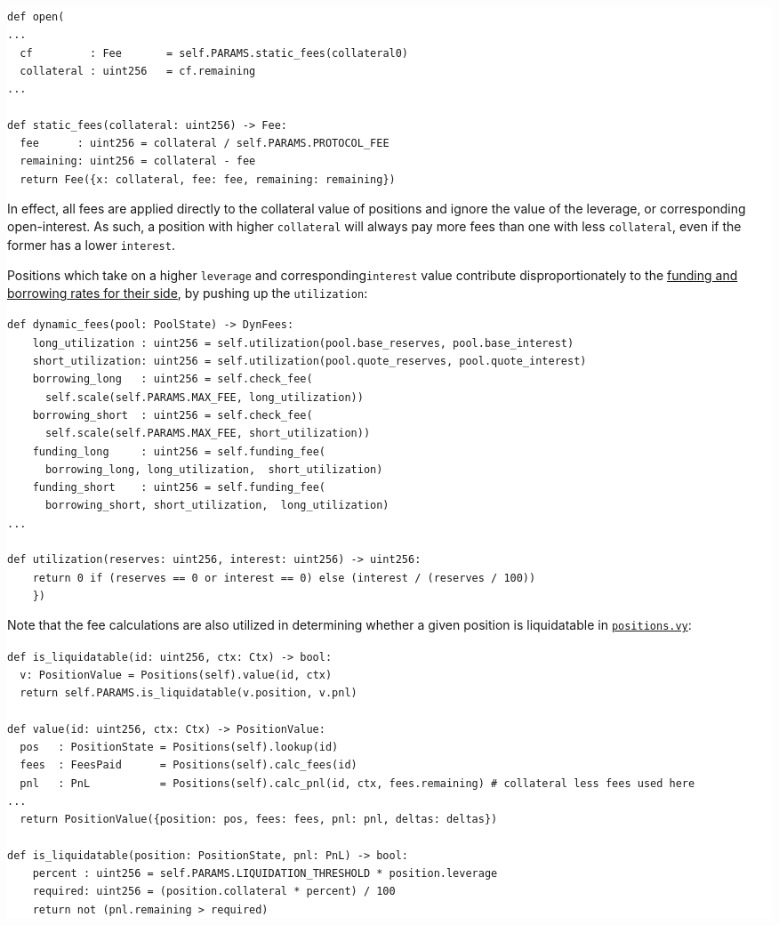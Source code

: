 ```vyper
def open(
...
  cf         : Fee       = self.PARAMS.static_fees(collateral0)
  collateral : uint256   = cf.remaining
...

def static_fees(collateral: uint256) -> Fee:
  fee      : uint256 = collateral / self.PARAMS.PROTOCOL_FEE
  remaining: uint256 = collateral - fee
  return Fee({x: collateral, fee: fee, remaining: remaining})
```
 
In effect, all fees are applied directly to the collateral value of positions and ignore the value of the leverage, or corresponding open-interest. As such, a position with higher `collateral` will always pay more fees than one with less `collateral`, even if the former has a lower `interest`. 

Positions which take on a higher `leverage` and corresponding`interest` value contribute disproportionately to the [funding and borrowing rates for their side](https://github.com/sherlock-audit/2024-08-velar-artha/blob/main/gl-sherlock/contracts/params.vy#L33-L55), by pushing up the `utilization`:

```vyper
def dynamic_fees(pool: PoolState) -> DynFees:
    long_utilization : uint256 = self.utilization(pool.base_reserves, pool.base_interest)
    short_utilization: uint256 = self.utilization(pool.quote_reserves, pool.quote_interest)
    borrowing_long   : uint256 = self.check_fee(
      self.scale(self.PARAMS.MAX_FEE, long_utilization))
    borrowing_short  : uint256 = self.check_fee(
      self.scale(self.PARAMS.MAX_FEE, short_utilization))
    funding_long     : uint256 = self.funding_fee(
      borrowing_long, long_utilization,  short_utilization)
    funding_short    : uint256 = self.funding_fee(
      borrowing_short, short_utilization,  long_utilization)
...

def utilization(reserves: uint256, interest: uint256) -> uint256:
    return 0 if (reserves == 0 or interest == 0) else (interest / (reserves / 100))
    })
```

Note that the fee calculations are also utilized in determining whether a given position is liquidatable in [`positions.vy`](https://github.com/sherlock-audit/2024-08-velar-artha/blob/main/gl-sherlock/contracts/positions.vy#L352):

```vyper
def is_liquidatable(id: uint256, ctx: Ctx) -> bool:
  v: PositionValue = Positions(self).value(id, ctx)
  return self.PARAMS.is_liquidatable(v.position, v.pnl)

def value(id: uint256, ctx: Ctx) -> PositionValue:
  pos   : PositionState = Positions(self).lookup(id)
  fees  : FeesPaid      = Positions(self).calc_fees(id)
  pnl   : PnL           = Positions(self).calc_pnl(id, ctx, fees.remaining) # collateral less fees used here
...
  return PositionValue({position: pos, fees: fees, pnl: pnl, deltas: deltas})

def is_liquidatable(position: PositionState, pnl: PnL) -> bool:
    percent : uint256 = self.PARAMS.LIQUIDATION_THRESHOLD * position.leverage
    required: uint256 = (position.collateral * percent) / 100
    return not (pnl.remaining > required)
```
